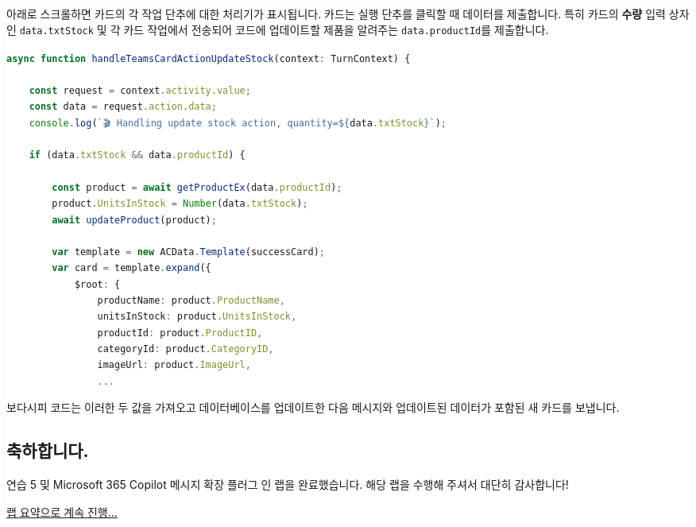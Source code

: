 아래로 스크롤하면 카드의 각 작업 단추에 대한 처리기가 표시됩니다. 카드는 실행 단추를 클릭할 때 데이터를 제출합니다. 특히 카드의 **수량** 입력 상자인 `data.txtStock` 및 각 카드 작업에서 전송되어 코드에 업데이트할 제품을 알려주는 `data.productId`를 제출합니다.

```typescript
async function handleTeamsCardActionUpdateStock(context: TurnContext) {

    const request = context.activity.value;
    const data = request.action.data;
    console.log(`🎬 Handling update stock action, quantity=${data.txtStock}`);

    if (data.txtStock && data.productId) {

        const product = await getProductEx(data.productId);
        product.UnitsInStock = Number(data.txtStock);
        await updateProduct(product);

        var template = new ACData.Template(successCard);
        var card = template.expand({
            $root: {
                productName: product.ProductName,
                unitsInStock: product.UnitsInStock,
                productId: product.ProductID,
                categoryId: product.CategoryID,
                imageUrl: product.ImageUrl,
                ...
```

보다시피 코드는 이러한 두 값을 가져오고 데이터베이스를 업데이트한 다음 메시지와 업데이트된 데이터가 포함된 새 카드를 보냅니다.

## 축하합니다.

연습 5 및 Microsoft 365 Copilot 메시지 확장 플러그 인 랩을 완료했습니다. 해당 랩을 수행해 주셔서 대단히 감사합니다!

[랩 요약으로 계속 진행...](./7-summary.md)
